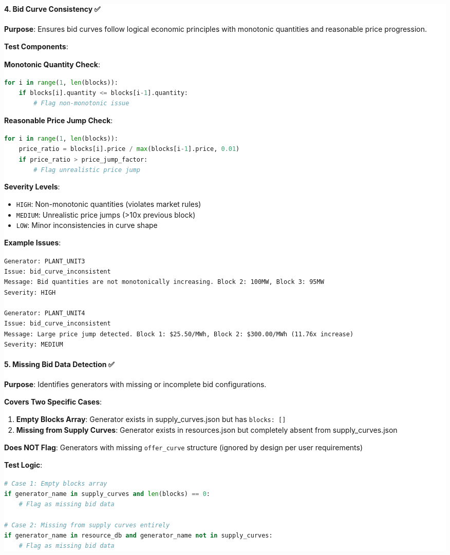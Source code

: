 #### 4. Bid Curve Consistency ✅
**Purpose**: Ensures bid curves follow logical economic principles with monotonic quantities and reasonable price progression.

**Test Components**:

**Monotonic Quantity Check**:
```python
for i in range(1, len(blocks)):
    if blocks[i].quantity <= blocks[i-1].quantity:
        # Flag non-monotonic issue
```

**Reasonable Price Jump Check**:
```python
for i in range(1, len(blocks)):
    price_ratio = blocks[i].price / max(blocks[i-1].price, 0.01)
    if price_ratio > price_jump_factor:
        # Flag unrealistic price jump
```

**Severity Levels**:
- `HIGH`: Non-monotonic quantities (violates market rules)
- `MEDIUM`: Unrealistic price jumps (>10x previous block)
- `LOW`: Minor inconsistencies in curve shape

**Example Issues**:
```
Generator: PLANT_UNIT3
Issue: bid_curve_inconsistent
Message: Bid quantities are not monotonically increasing. Block 2: 100MW, Block 3: 95MW
Severity: HIGH

Generator: PLANT_UNIT4
Issue: bid_curve_inconsistent
Message: Large price jump detected. Block 1: $25.50/MWh, Block 2: $300.00/MWh (11.76x increase)
Severity: MEDIUM
```

#### 5. Missing Bid Data Detection ✅
**Purpose**: Identifies generators with missing or incomplete bid configurations.

**Covers Two Specific Cases**:
1. **Empty Blocks Array**: Generator exists in supply_curves.json but has `blocks: []`
2. **Missing from Supply Curves**: Generator exists in resources.json but completely absent from supply_curves.json

**Does NOT Flag**: Generators with missing `offer_curve` structure (ignored by design per user requirements)

**Test Logic**:
```python
# Case 1: Empty blocks array
if generator_name in supply_curves and len(blocks) == 0:
    # Flag as missing bid data

# Case 2: Missing from supply curves entirely  
if generator_name in resource_db and generator_name not in supply_curves:
    # Flag as missing bid data
```

